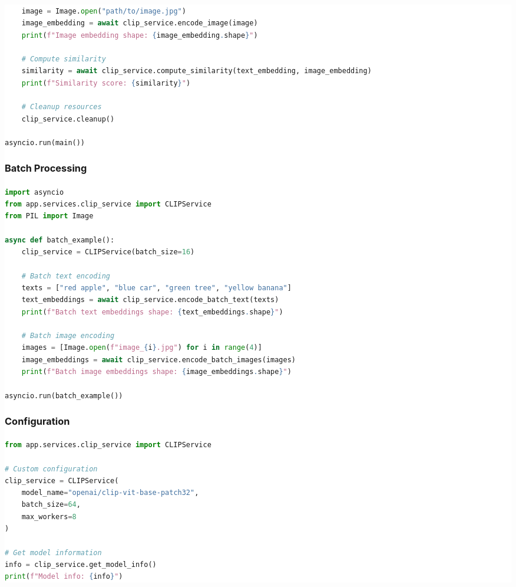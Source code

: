 ```python
    image = Image.open("path/to/image.jpg")
    image_embedding = await clip_service.encode_image(image)
    print(f"Image embedding shape: {image_embedding.shape}")
    
    # Compute similarity
    similarity = await clip_service.compute_similarity(text_embedding, image_embedding)
    print(f"Similarity score: {similarity}")
    
    # Cleanup resources
    clip_service.cleanup()

asyncio.run(main())
```

### Batch Processing

```python
import asyncio
from app.services.clip_service import CLIPService
from PIL import Image

async def batch_example():
    clip_service = CLIPService(batch_size=16)
    
    # Batch text encoding
    texts = ["red apple", "blue car", "green tree", "yellow banana"]
    text_embeddings = await clip_service.encode_batch_text(texts)
    print(f"Batch text embeddings shape: {text_embeddings.shape}")
    
    # Batch image encoding
    images = [Image.open(f"image_{i}.jpg") for i in range(4)]
    image_embeddings = await clip_service.encode_batch_images(images)
    print(f"Batch image embeddings shape: {image_embeddings.shape}")

asyncio.run(batch_example())
```

### Configuration

```python
from app.services.clip_service import CLIPService

# Custom configuration
clip_service = CLIPService(
    model_name="openai/clip-vit-base-patch32",
    batch_size=64,
    max_workers=8
)

# Get model information
info = clip_service.get_model_info()
print(f"Model info: {info}")
```
